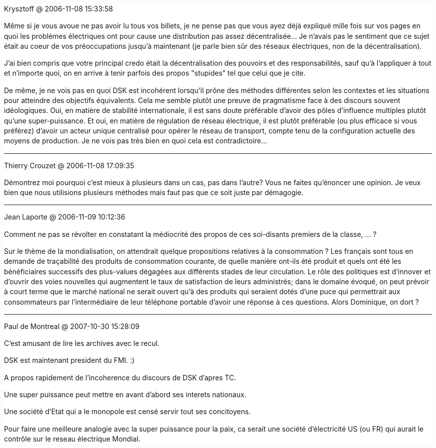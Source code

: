 Krysztoff @ 2006-11-08 15:33:58

Même si je vous avoue ne pas avoir lu tous vos billets, je ne pense pas que vous ayez déjà expliqué mille fois sur vos pages en quoi les problèmes électriques ont pour cause une distribution pas assez décentralisée... Je n’avais pas le sentiment que ce sujet était au coeur de vos préoccupations jusqu’à maintenant (je parle bien sûr des réseaux électriques, non de la décentralisation).

J’ai bien compris que votre principal credo était la décentralisation des pouvoirs et des responsabilités, sauf qu’à l’appliquer à tout et n’importe quoi, on en arrive à tenir parfois des propos "stupides" tel que celui que je cite.

De même, je ne vois pas en quoi DSK est incohérent lorsqu’il prône des méthodes différentes selon les contextes et les situations pour atteindre des objectifs équivalents. Cela me semble plutôt une preuve de pragmatisme face à des discours souvent idéologiques. Oui, en matière de stabilité internationale, il est sans doute préférable d’avoir des pôles d’influence multiples plutôt qu’une super-puissance. Et oui, en matière de régulation de réseau électrique, il est plutôt préférable (ou plus efficace si vous préférez) d’avoir un acteur unique centralisé pour opérer le réseau de transport, compte tenu de la configuration actuelle des moyens de production. Je ne vois pas très bien en quoi cela est contradictoire...

---

Thierry Crouzet @ 2006-11-08 17:09:35

Démontrez moi pourquoi c’est mieux à plusieurs dans un cas, pas dans l’autre? Vous ne faites qu’énoncer une opinion. Je veux bien que nous utilisions plusieurs méthodes mais faut pas que ce soit juste par démagogie.

---

Jean Laporte @ 2006-11-09 10:12:36

Comment ne pas se révolter en constatant la médiocrité des propos de ces soi-disants premiers de la classe, ... ?

Sur le thème de la mondialisation, on attendrait quelque propositions relatives à la consommation ? Les français sont tous en demande de traçabilité des produits de consommation courante, de quelle manière ont-ils été produit et quels ont été les bénéficiaires successifs des plus-values dégagées aux différents stades de leur circulation. Le rôle des politiques est d’innover et d’ouvrir des voies nouvelles qui augmentent le taux de satisfaction de leurs administrés; dans le domaine évoqué, on peut prévoir à court terme que le marché national ne serait ouvert qu’à des produits qui seraient dotés d’une puce qui permettrait aux consommateurs par l’intermédiaire de leur téléphone portable d’avoir une réponse à ces questions. Alors Dominique, on dort ?

---

Paul de Montreal @ 2007-10-30 15:28:09

C’est amusant de lire les archives avec le recul.

DSK est maintenant president du FMI. :)

A propos rapidement de l’incoherence du discours de DSK d’apres TC.

Une super puissance peut mettre en avant d’abord ses interets nationaux.

Une société d’Etat qui a le monopole est censé servir tout ses concitoyens.

Pour faire une meilleure analogie avec la super puissance pour la paix, ca serait une société d’électricité US (ou FR) qui aurait le contrôle sur le reseau électrique Mondial.
